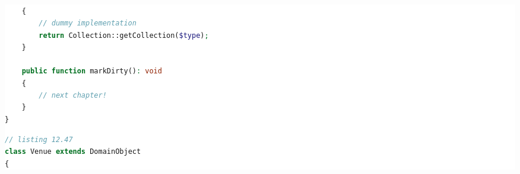```php
    {
        // dummy implementation
        return Collection::getCollection($type);
    }

    public function markDirty(): void
    {
        // next chapter!
    }
}

```

```php
// listing 12.47
class Venue extends DomainObject
{
